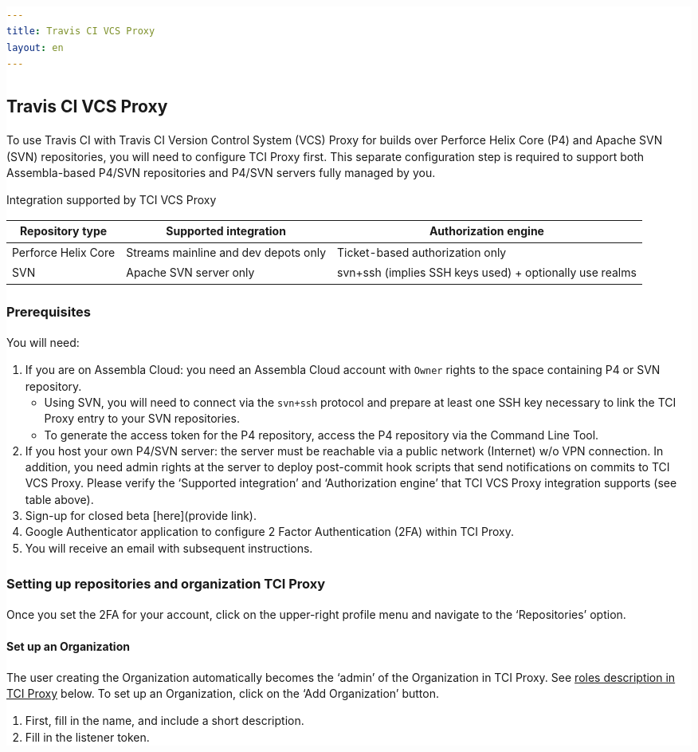 ```yaml
---
title: Travis CI VCS Proxy
layout: en
---
```


## Travis CI VCS Proxy
To use Travis CI with Travis CI Version Control System (VCS) Proxy for builds over Perforce Helix Core (P4) and Apache SVN (SVN) repositories, you will need to configure TCI Proxy first. This separate configuration step is required to support both Assembla-based P4/SVN repositories and P4/SVN servers fully managed by you.

Integration supported by TCI VCS Proxy

| Repository type     | Supported integration  | Authorization engine                                    |
| ------------------- | ---------------------- | ------------------------------------------------------- |
| Perforce Helix Core | Streams mainline and dev depots only | Ticket-based authorization only           |
| SVN                 | Apache SVN server only | svn+ssh (implies SSH keys used) + optionally use realms |

### Prerequisites

You will need:

1. If you are on Assembla Cloud: you need an Assembla Cloud account with `Owner` rights to the space containing P4 or SVN repository.
   - Using SVN, you will need to connect via the `svn+ssh` protocol and prepare at least one SSH key necessary to link the TCI Proxy entry to your SVN  repositories. 
   - To generate the access token for the P4 repository, access the P4 repository via the Command Line Tool.
2. If you host your own P4/SVN server: the server must be reachable via a public network (Internet) w/o VPN connection. In addition, you need admin rights at the server to deploy post-commit hook scripts that send notifications on commits to TCI VCS Proxy. Please verify the ‘Supported integration’ and ‘Authorization engine’ that TCI VCS Proxy integration supports (see table above).
3. Sign-up for closed beta [here](provide link).
4. Google Authenticator application to configure 2 Factor Authentication (2FA) within TCI Proxy.
5. You will receive an email with subsequent instructions.

### Setting up repositories and organization TCI Proxy

Once you set the 2FA for your account, click on the upper-right profile menu and navigate to the ‘Repositories’ option.

#### Set up an Organization

The user creating the Organization automatically becomes the ‘admin’ of the Organization in TCI Proxy. See [roles description in TCI Proxy]() below. To set up an Organization, click on the ‘Add Organization’ button.

1. First, fill in the name, and include a short description. 
2. Fill in the listener token.
